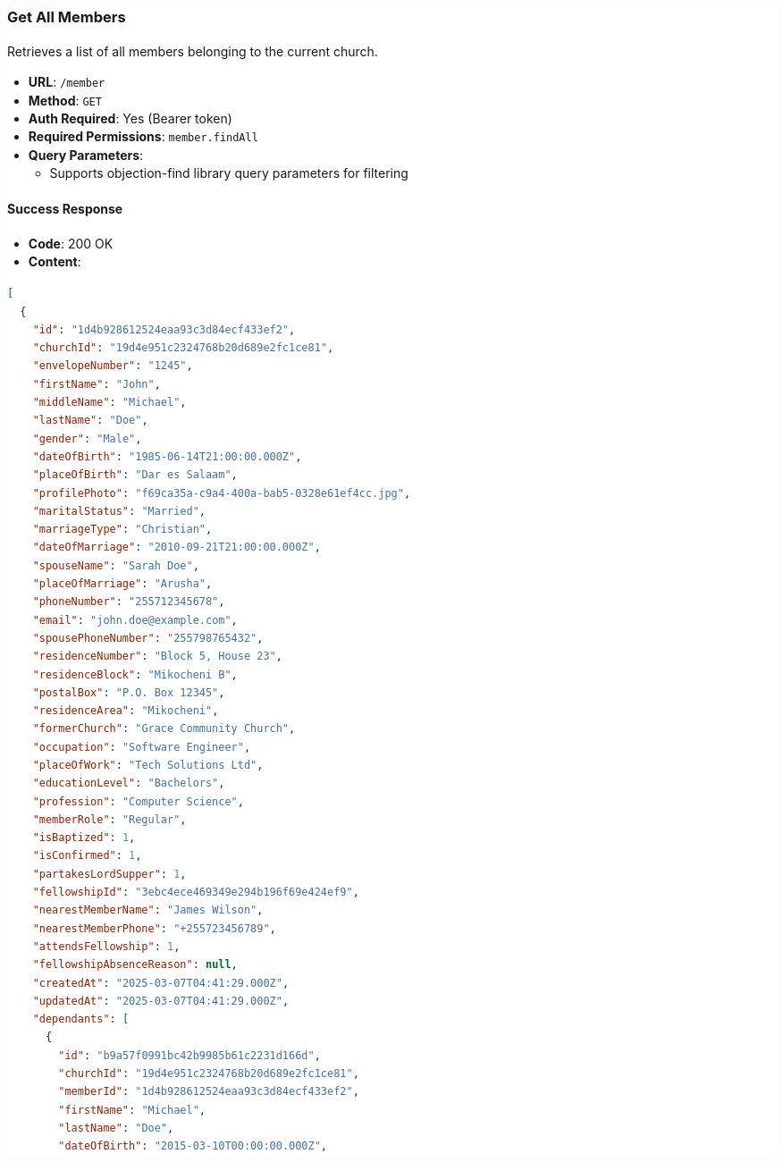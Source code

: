 ### Get All Members

Retrieves a list of all members belonging to the current church.

- **URL**: `/member`
- **Method**: `GET`
- **Auth Required**: Yes (Bearer token)
- **Required Permissions**: `member.findAll`
- **Query Parameters**:
  - Supports objection-find library query parameters for filtering

#### Success Response

- **Code**: 200 OK
- **Content**:

```json
[
  {
    "id": "1d4b928612524eaa93c3d84ecf433ef2",
    "churchId": "19d4e951c2324768b20d689e2fc1ce81",
    "envelopeNumber": "1245",
    "firstName": "John",
    "middleName": "Michael",
    "lastName": "Doe",
    "gender": "Male",
    "dateOfBirth": "1985-06-14T21:00:00.000Z",
    "placeOfBirth": "Dar es Salaam",
    "profilePhoto": "f69ca35a-c9a4-400a-bab5-0328e61ef4cc.jpg",
    "maritalStatus": "Married",
    "marriageType": "Christian",
    "dateOfMarriage": "2010-09-21T21:00:00.000Z",
    "spouseName": "Sarah Doe",
    "placeOfMarriage": "Arusha",
    "phoneNumber": "255712345678",
    "email": "john.doe@example.com",
    "spousePhoneNumber": "255798765432",
    "residenceNumber": "Block 5, House 23",
    "residenceBlock": "Mikocheni B",
    "postalBox": "P.O. Box 12345",
    "residenceArea": "Mikocheni",
    "formerChurch": "Grace Community Church",
    "occupation": "Software Engineer",
    "placeOfWork": "Tech Solutions Ltd",
    "educationLevel": "Bachelors",
    "profession": "Computer Science",
    "memberRole": "Regular",
    "isBaptized": 1,
    "isConfirmed": 1,
    "partakesLordSupper": 1,
    "fellowshipId": "3ebc4ece469349e294b196f69e424ef9",
    "nearestMemberName": "James Wilson",
    "nearestMemberPhone": "+255723456789",
    "attendsFellowship": 1,
    "fellowshipAbsenceReason": null,
    "createdAt": "2025-03-07T04:41:29.000Z",
    "updatedAt": "2025-03-07T04:41:29.000Z",
    "dependants": [
      {
        "id": "b9a57f0991bc42b9985b61c2231d166d",
        "churchId": "19d4e951c2324768b20d689e2fc1ce81",
        "memberId": "1d4b928612524eaa93c3d84ecf433ef2",
        "firstName": "Michael",
        "lastName": "Doe",
        "dateOfBirth": "2015-03-10T00:00:00.000Z",
```